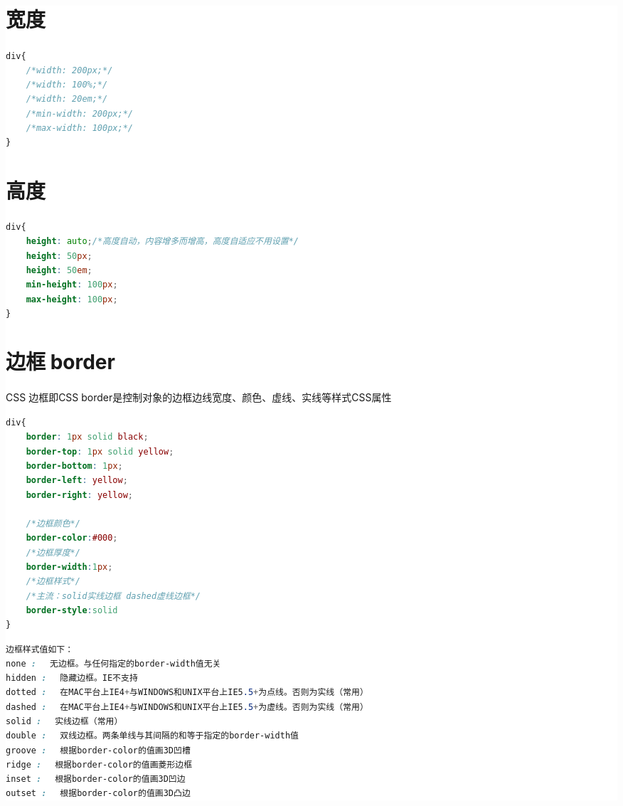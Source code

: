 
# 宽度
```css
div{
    /*width: 200px;*/
    /*width: 100%;*/
    /*width: 20em;*/
    /*min-width: 200px;*/
    /*max-width: 100px;*/
}
```

# 高度
```css
div{
    height: auto;/*高度自动，内容增多而增高，高度自适应不用设置*/
    height: 50px;
    height: 50em;
    min-height: 100px;
    max-height: 100px;
}
```

# 边框 border
CSS 边框即CSS border是控制对象的边框边线宽度、颜色、虚线、实线等样式CSS属性
```css
div{
    border: 1px solid black;
    border-top: 1px solid yellow;
    border-bottom: 1px;
    border-left: yellow;
    border-right: yellow;
    
    /*边框颜色*/
    border-color:#000;
    /*边框厚度*/
    border-width:1px;
    /*边框样式*/
    /*主流：solid实线边框 dashed虚线边框*/
    border-style:solid
}
```
```css
边框样式值如下：
none : 　无边框。与任何指定的border-width值无关
hidden : 　隐藏边框。IE不支持
dotted : 　在MAC平台上IE4+与WINDOWS和UNIX平台上IE5.5+为点线。否则为实线（常用）
dashed : 　在MAC平台上IE4+与WINDOWS和UNIX平台上IE5.5+为虚线。否则为实线（常用）
solid : 　实线边框（常用）
double : 　双线边框。两条单线与其间隔的和等于指定的border-width值
groove : 　根据border-color的值画3D凹槽
ridge : 　根据border-color的值画菱形边框
inset : 　根据border-color的值画3D凹边
outset : 　根据border-color的值画3D凸边
```
